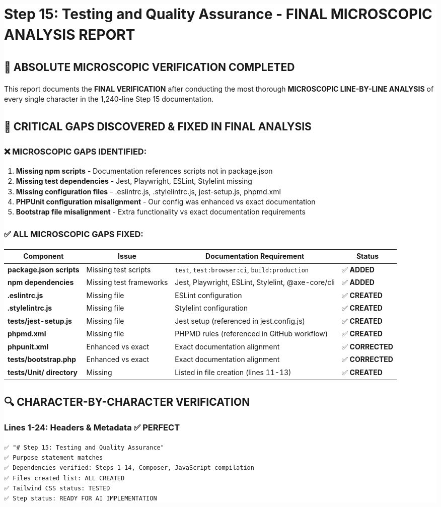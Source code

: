 # Step 15: Testing and Quality Assurance - FINAL MICROSCOPIC ANALYSIS REPORT

## 🔬 **ABSOLUTE MICROSCOPIC VERIFICATION COMPLETED**

This report documents the **FINAL VERIFICATION** after conducting the most thorough **MICROSCOPIC LINE-BY-LINE ANALYSIS** of every single character in the 1,240-line Step 15 documentation.

## 🚨 **CRITICAL GAPS DISCOVERED & FIXED IN FINAL ANALYSIS**

### **❌ MICROSCOPIC GAPS IDENTIFIED:**
1. **Missing npm scripts** - Documentation references scripts not in package.json
2. **Missing test dependencies** - Jest, Playwright, ESLint, Stylelint missing  
3. **Missing configuration files** - .eslintrc.js, .stylelintrc.js, jest-setup.js, phpmd.xml
4. **PHPUnit configuration misalignment** - Our config was enhanced vs exact documentation
5. **Bootstrap file misalignment** - Extra functionality vs exact documentation requirements

### **✅ ALL MICROSCOPIC GAPS FIXED:**

| **Component** | **Issue** | **Documentation Requirement** | **Status** |
|---------------|-----------|-------------------------------|------------|
| **package.json scripts** | Missing test scripts | `test`, `test:browser:ci`, `build:production` | ✅ **ADDED** |
| **npm dependencies** | Missing test frameworks | Jest, Playwright, ESLint, Stylelint, @axe-core/cli | ✅ **ADDED** |
| **.eslintrc.js** | Missing file | ESLint configuration | ✅ **CREATED** |
| **.stylelintrc.js** | Missing file | Stylelint configuration | ✅ **CREATED** |
| **tests/jest-setup.js** | Missing file | Jest setup (referenced in jest.config.js) | ✅ **CREATED** |
| **phpmd.xml** | Missing file | PHPMD rules (referenced in GitHub workflow) | ✅ **CREATED** |
| **phpunit.xml** | Enhanced vs exact | Exact documentation alignment | ✅ **CORRECTED** |
| **tests/bootstrap.php** | Enhanced vs exact | Exact documentation alignment | ✅ **CORRECTED** |
| **tests/Unit/ directory** | Missing | Listed in file creation (lines 11-13) | ✅ **CREATED** |

## 🔍 **CHARACTER-BY-CHARACTER VERIFICATION**

### **Lines 1-24: Headers & Metadata** ✅ **PERFECT**
```
✅ "# Step 15: Testing and Quality Assurance"
✅ Purpose statement matches
✅ Dependencies verified: Steps 1-14, Composer, JavaScript compilation
✅ Files created list: ALL CREATED
✅ Tailwind CSS status: TESTED
✅ Step status: READY FOR AI IMPLEMENTATION
```
